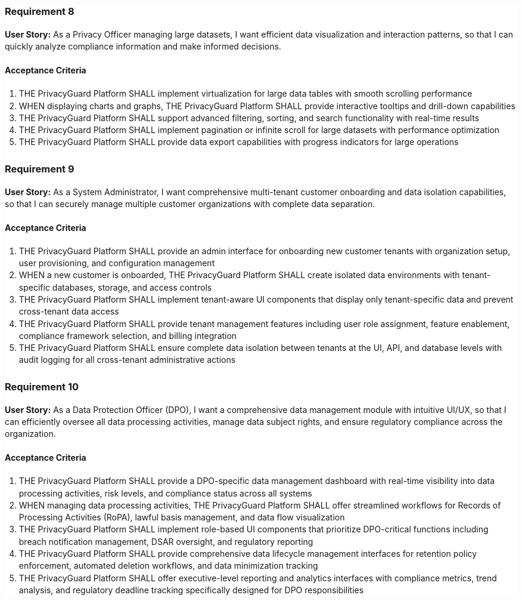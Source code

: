 ### Requirement 8

**User Story:** As a Privacy Officer managing large datasets, I want efficient data visualization and interaction patterns, so that I can quickly analyze compliance information and make informed decisions.

#### Acceptance Criteria

1. THE PrivacyGuard Platform SHALL implement virtualization for large data tables with smooth scrolling performance
2. WHEN displaying charts and graphs, THE PrivacyGuard Platform SHALL provide interactive tooltips and drill-down capabilities
3. THE PrivacyGuard Platform SHALL support advanced filtering, sorting, and search functionality with real-time results
4. THE PrivacyGuard Platform SHALL implement pagination or infinite scroll for large datasets with performance optimization
5. THE PrivacyGuard Platform SHALL provide data export capabilities with progress indicators for large operations

### Requirement 9

**User Story:** As a System Administrator, I want comprehensive multi-tenant customer onboarding and data isolation capabilities, so that I can securely manage multiple customer organizations with complete data separation.

#### Acceptance Criteria

1. THE PrivacyGuard Platform SHALL provide an admin interface for onboarding new customer tenants with organization setup, user provisioning, and configuration management
2. WHEN a new customer is onboarded, THE PrivacyGuard Platform SHALL create isolated data environments with tenant-specific databases, storage, and access controls
3. THE PrivacyGuard Platform SHALL implement tenant-aware UI components that display only tenant-specific data and prevent cross-tenant data access
4. THE PrivacyGuard Platform SHALL provide tenant management features including user role assignment, feature enablement, compliance framework selection, and billing integration
5. THE PrivacyGuard Platform SHALL ensure complete data isolation between tenants at the UI, API, and database levels with audit logging for all cross-tenant administrative actions

### Requirement 10

**User Story:** As a Data Protection Officer (DPO), I want a comprehensive data management module with intuitive UI/UX, so that I can efficiently oversee all data processing activities, manage data subject rights, and ensure regulatory compliance across the organization.

#### Acceptance Criteria

1. THE PrivacyGuard Platform SHALL provide a DPO-specific data management dashboard with real-time visibility into data processing activities, risk levels, and compliance status across all systems
2. WHEN managing data processing activities, THE PrivacyGuard Platform SHALL offer streamlined workflows for Records of Processing Activities (RoPA), lawful basis management, and data flow visualization
3. THE PrivacyGuard Platform SHALL implement role-based UI components that prioritize DPO-critical functions including breach notification management, DSAR oversight, and regulatory reporting
4. THE PrivacyGuard Platform SHALL provide comprehensive data lifecycle management interfaces for retention policy enforcement, automated deletion workflows, and data minimization tracking
5. THE PrivacyGuard Platform SHALL offer executive-level reporting and analytics interfaces with compliance metrics, trend analysis, and regulatory deadline tracking specifically designed for DPO responsibilities
